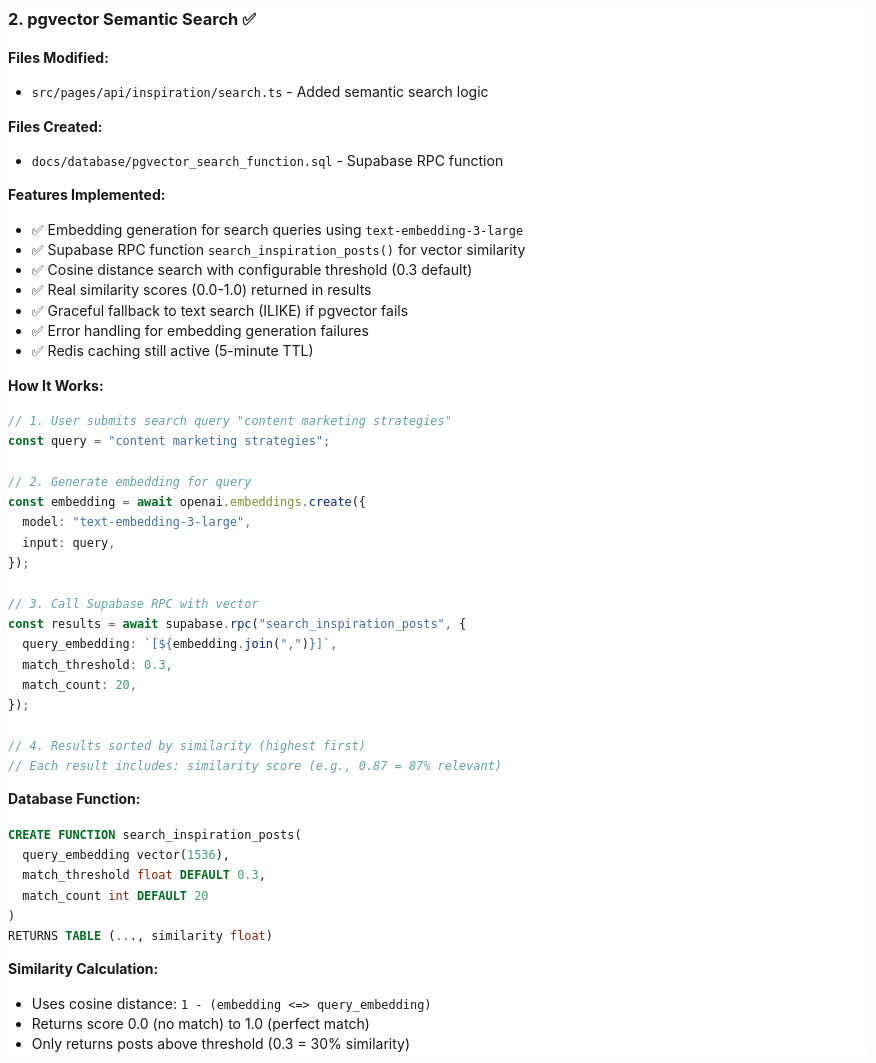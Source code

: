 
### 2. pgvector Semantic Search ✅

**Files Modified:**
- `src/pages/api/inspiration/search.ts` - Added semantic search logic

**Files Created:**
- `docs/database/pgvector_search_function.sql` - Supabase RPC function

**Features Implemented:**
- ✅ Embedding generation for search queries using `text-embedding-3-large`
- ✅ Supabase RPC function `search_inspiration_posts()` for vector similarity
- ✅ Cosine distance search with configurable threshold (0.3 default)
- ✅ Real similarity scores (0.0-1.0) returned in results
- ✅ Graceful fallback to text search (ILIKE) if pgvector fails
- ✅ Error handling for embedding generation failures
- ✅ Redis caching still active (5-minute TTL)

**How It Works:**

```typescript
// 1. User submits search query "content marketing strategies"
const query = "content marketing strategies";

// 2. Generate embedding for query
const embedding = await openai.embeddings.create({
  model: "text-embedding-3-large",
  input: query,
});

// 3. Call Supabase RPC with vector
const results = await supabase.rpc("search_inspiration_posts", {
  query_embedding: `[${embedding.join(",")}]`,
  match_threshold: 0.3,
  match_count: 20,
});

// 4. Results sorted by similarity (highest first)
// Each result includes: similarity score (e.g., 0.87 = 87% relevant)
```

**Database Function:**

```sql
CREATE FUNCTION search_inspiration_posts(
  query_embedding vector(1536),
  match_threshold float DEFAULT 0.3,
  match_count int DEFAULT 20
)
RETURNS TABLE (..., similarity float)
```

**Similarity Calculation:**
- Uses cosine distance: `1 - (embedding <=> query_embedding)`
- Returns score 0.0 (no match) to 1.0 (perfect match)
- Only returns posts above threshold (0.3 = 30% similarity)
